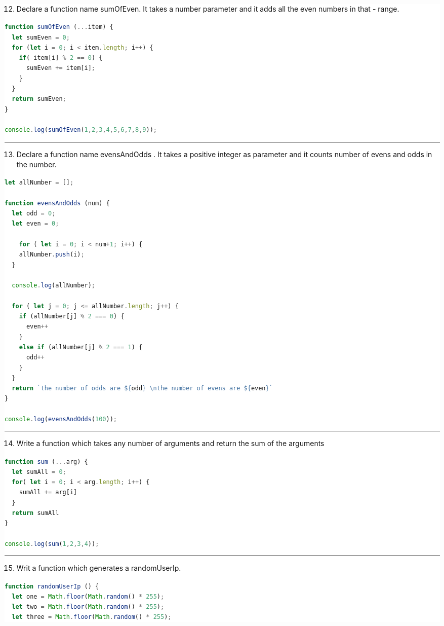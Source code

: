 12. Declare a function name sumOfEven. It takes a number parameter and it adds all the even numbers in that - range.
```javascript
function sumOfEven (...item) { 
  let sumEven = 0;
  for (let i = 0; i < item.length; i++) { 
    if( item[i] % 2 == 0) { 
      sumEven += item[i];
    }
  }
  return sumEven;
}

console.log(sumOfEven(1,2,3,4,5,6,7,8,9));
```
---
13. Declare a function name evensAndOdds . It takes a positive integer as parameter and it counts number of evens and odds in the number.
```javascript
let allNumber = [];

function evensAndOdds (num) {
  let odd = 0;
  let even = 0;

    for ( let i = 0; i < num+1; i++) {
    allNumber.push(i);
  }

  console.log(allNumber);

  for ( let j = 0; j <= allNumber.length; j++) { 
    if (allNumber[j] % 2 === 0) { 
      even++
    }
    else if (allNumber[j] % 2 === 1) { 
      odd++
    }
  }
  return `the number of odds are ${odd} \nthe number of evens are ${even}`
}

console.log(evensAndOdds(100));
```
---
14. Write a function which takes any number of arguments and return the sum of the arguments
```javascript
function sum (...arg) { 
  let sumAll = 0;
  for( let i = 0; i < arg.length; i++) { 
    sumAll += arg[i]
  }
  return sumAll
}

console.log(sum(1,2,3,4));
```
---
15. Writ a function which generates a randomUserIp.
```javascript
function randomUserIp () { 
  let one = Math.floor(Math.random() * 255);
  let two = Math.floor(Math.random() * 255);
  let three = Math.floor(Math.random() * 255);
```